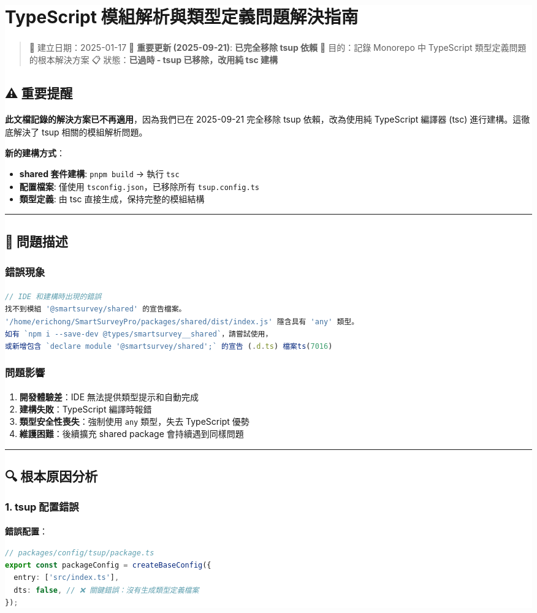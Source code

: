 # TypeScript 模組解析與類型定義問題解決指南

> 📅 建立日期：2025-01-17 🔄 **重要更新 (2025-09-21)**: **已完全移除 tsup 依賴**
> 🎯 目的：記錄 Monorepo 中 TypeScript 類型定義問題的根本解決方案 📋 狀態：**已過時 -
> tsup 已移除，改用純 tsc 建構**

## ⚠️ 重要提醒

**此文檔記錄的解決方案已不再適用**，因為我們已在 2025-09-21 完全移除 tsup 依賴，改為使用純 TypeScript 編譯器 (tsc) 進行建構。這徹底解決了 tsup 相關的模組解析問題。

**新的建構方式**：

- **shared 套件建構**: `pnpm build` → 執行 `tsc`
- **配置檔案**: 僅使用 `tsconfig.json`，已移除所有 `tsup.config.ts`
- **類型定義**: 由 tsc 直接生成，保持完整的模組結構

---

## 🚨 問題描述

### 錯誤現象

```typescript
// IDE 和建構時出現的錯誤
找不到模組 '@smartsurvey/shared' 的宣告檔案。
'/home/erichong/SmartSurveyPro/packages/shared/dist/index.js' 隱含具有 'any' 類型。
如有 `npm i --save-dev @types/smartsurvey__shared`，請嘗試使用，
或新增包含 `declare module '@smartsurvey/shared';` 的宣告 (.d.ts) 檔案ts(7016)
```

### 問題影響

1. **開發體驗差**：IDE 無法提供類型提示和自動完成
2. **建構失敗**：TypeScript 編譯時報錯
3. **類型安全性喪失**：強制使用 `any` 類型，失去 TypeScript 優勢
4. **維護困難**：後續擴充 shared package 會持續遇到同樣問題

---

## 🔍 根本原因分析

### 1. tsup 配置錯誤

**錯誤配置**：

```typescript
// packages/config/tsup/package.ts
export const packageConfig = createBaseConfig({
  entry: ['src/index.ts'],
  dts: false, // ❌ 關鍵錯誤：沒有生成類型定義檔案
});
```
